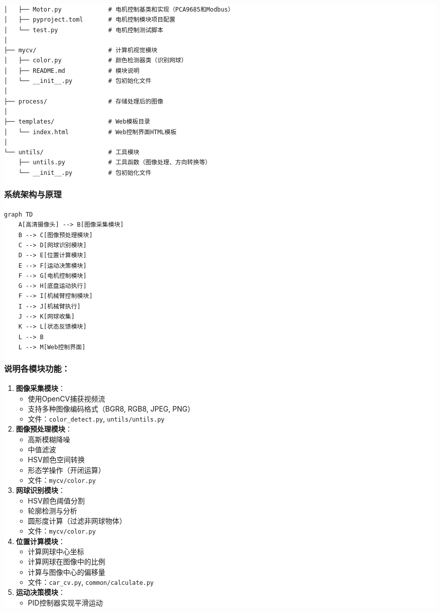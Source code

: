 ```
│   ├── Motor.py             # 电机控制基类和实现（PCA9685和Modbus）
│   ├── pyproject.toml       # 电机控制模块项目配置
│   └── test.py              # 电机控制测试脚本
│
├── mycv/                    # 计算机视觉模块
│   ├── color.py             # 颜色检测器类（识别网球）
│   ├── README.md            # 模块说明
│   └── __init__.py          # 包初始化文件
│
├── process/                 # 存储处理后的图像
│
├── templates/               # Web模板目录
│   └── index.html           # Web控制界面HTML模板
│
└── untils/                  # 工具模块
    ├── untils.py            # 工具函数（图像处理、方向转换等）
    └── __init__.py          # 包初始化文件
```



### **系统架构与原理**

```mermaid
graph TD
    A[高清摄像头] --> B[图像采集模块]
    B --> C[图像预处理模块]
    C --> D[网球识别模块]
    D --> E[位置计算模块]
    E --> F[运动决策模块]
    F --> G[电机控制模块]
    G --> H[底盘运动执行]
    F --> I[机械臂控制模块]
    I --> J[机械臂执行]
    J --> K[网球收集]
    K --> L[状态反馈模块]
    L --> B
    L --> M[Web控制界面]
```



### 说明各模块功能：

1. **图像采集模块**：
   - 使用OpenCV捕获视频流
   - 支持多种图像编码格式（BGR8, RGB8, JPEG, PNG）
   - 文件：`color_detect.py`, `untils/untils.py`
2. **图像预处理模块**：
   - 高斯模糊降噪
   - 中值滤波
   - HSV颜色空间转换
   - 形态学操作（开闭运算）
   - 文件：`mycv/color.py`
3. **网球识别模块**：
   - HSV颜色阈值分割
   - 轮廓检测与分析
   - 圆形度计算（过滤非网球物体）
   - 文件：`mycv/color.py`
4. **位置计算模块**：
   - 计算网球中心坐标
   - 计算网球在图像中的比例
   - 计算与图像中心的偏移量
   - 文件：`car_cv.py`, `common/calculate.py`
5. **运动决策模块**：
   - PID控制器实现平滑运动